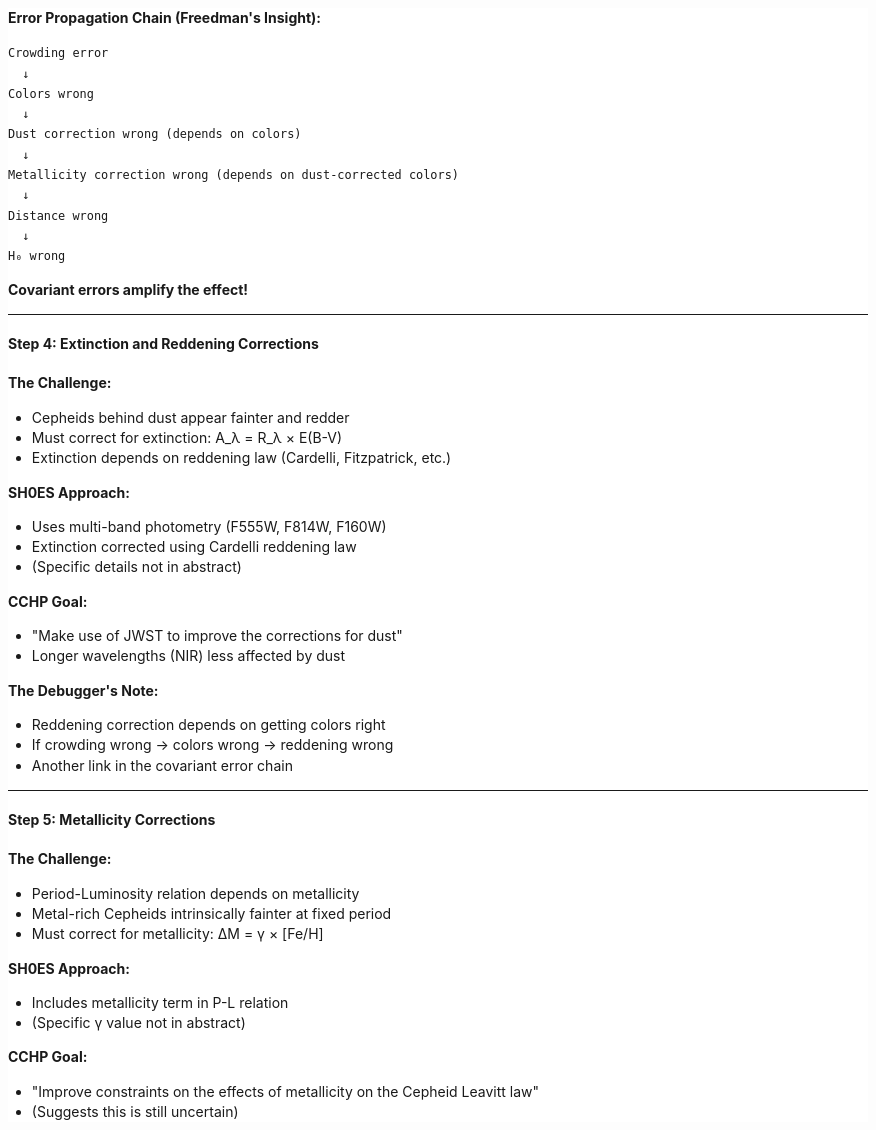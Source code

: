 **Error Propagation Chain (Freedman's Insight):**
```
Crowding error
  ↓
Colors wrong
  ↓
Dust correction wrong (depends on colors)
  ↓
Metallicity correction wrong (depends on dust-corrected colors)
  ↓
Distance wrong
  ↓
H₀ wrong
```

**Covariant errors amplify the effect!**

---

#### **Step 4: Extinction and Reddening Corrections**

**The Challenge:**
- Cepheids behind dust appear fainter and redder
- Must correct for extinction: A_λ = R_λ × E(B-V)
- Extinction depends on reddening law (Cardelli, Fitzpatrick, etc.)

**SH0ES Approach:**
- Uses multi-band photometry (F555W, F814W, F160W)
- Extinction corrected using Cardelli reddening law
- (Specific details not in abstract)

**CCHP Goal:**
- "Make use of JWST to improve the corrections for dust"
- Longer wavelengths (NIR) less affected by dust

**The Debugger's Note:**
- Reddening correction depends on getting colors right
- If crowding wrong → colors wrong → reddening wrong
- Another link in the covariant error chain

---

#### **Step 5: Metallicity Corrections**

**The Challenge:**
- Period-Luminosity relation depends on metallicity
- Metal-rich Cepheids intrinsically fainter at fixed period
- Must correct for metallicity: ΔM = γ × [Fe/H]

**SH0ES Approach:**
- Includes metallicity term in P-L relation
- (Specific γ value not in abstract)

**CCHP Goal:**
- "Improve constraints on the effects of metallicity on the Cepheid Leavitt law"
- (Suggests this is still uncertain)
